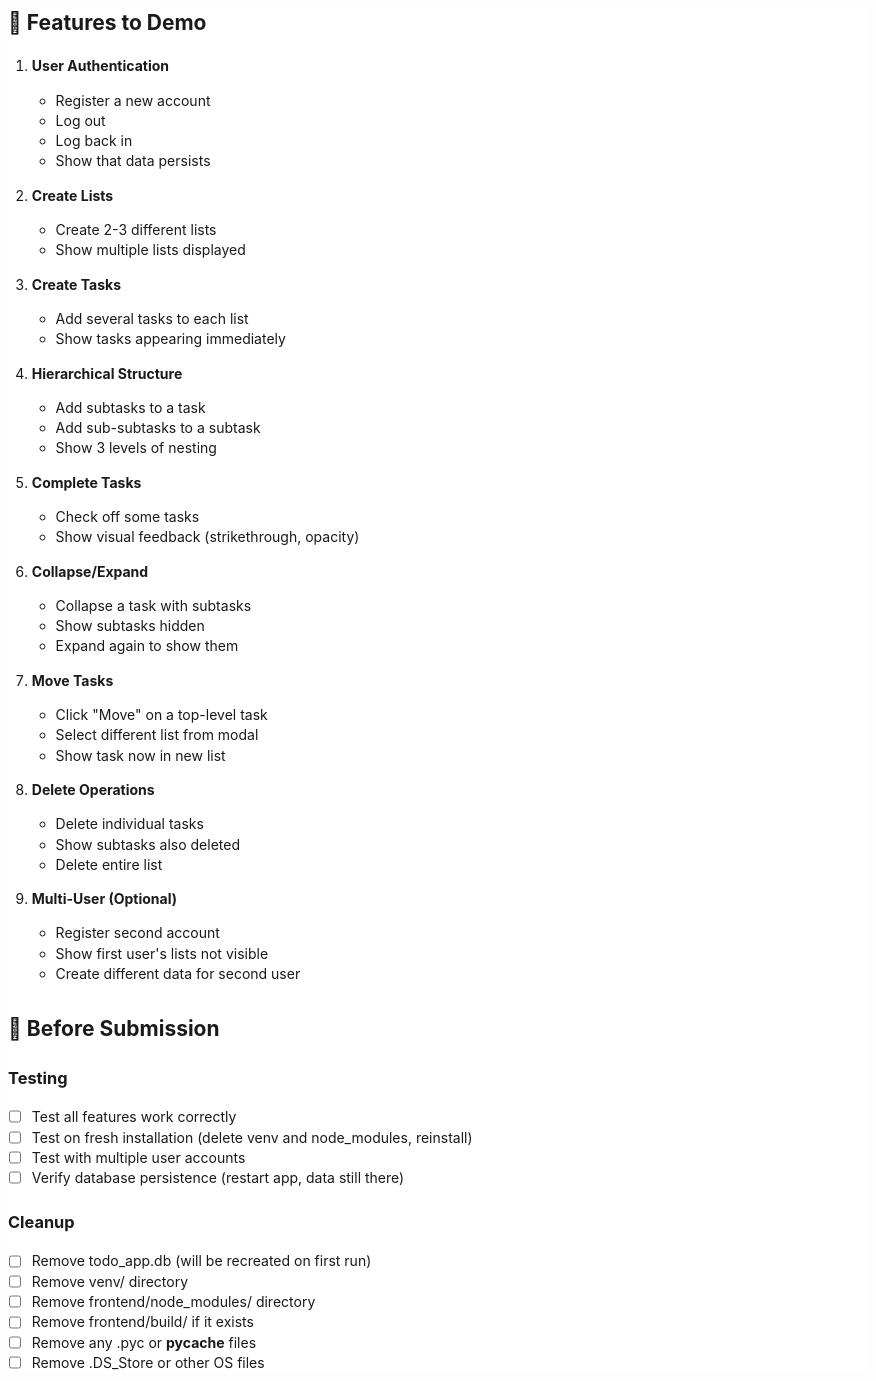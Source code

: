 ## 🎯 Features to Demo

1. **User Authentication**
   - Register a new account
   - Log out
   - Log back in
   - Show that data persists

2. **Create Lists**
   - Create 2-3 different lists
   - Show multiple lists displayed

3. **Create Tasks**
   - Add several tasks to each list
   - Show tasks appearing immediately

4. **Hierarchical Structure**
   - Add subtasks to a task
   - Add sub-subtasks to a subtask
   - Show 3 levels of nesting

5. **Complete Tasks**
   - Check off some tasks
   - Show visual feedback (strikethrough, opacity)

6. **Collapse/Expand**
   - Collapse a task with subtasks
   - Show subtasks hidden
   - Expand again to show them

7. **Move Tasks**
   - Click "Move" on a top-level task
   - Select different list from modal
   - Show task now in new list

8. **Delete Operations**
   - Delete individual tasks
   - Show subtasks also deleted
   - Delete entire list

9. **Multi-User (Optional)**
   - Register second account
   - Show first user's lists not visible
   - Create different data for second user

## 🚀 Before Submission

### Testing
- [ ] Test all features work correctly
- [ ] Test on fresh installation (delete venv and node_modules, reinstall)
- [ ] Test with multiple user accounts
- [ ] Verify database persistence (restart app, data still there)

### Cleanup
- [ ] Remove todo_app.db (will be recreated on first run)
- [ ] Remove venv/ directory
- [ ] Remove frontend/node_modules/ directory
- [ ] Remove frontend/build/ if it exists
- [ ] Remove any .pyc or __pycache__ files
- [ ] Remove .DS_Store or other OS files
